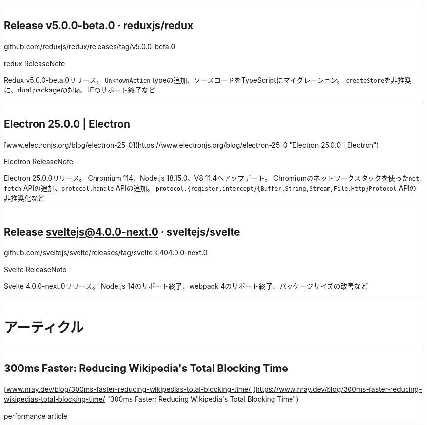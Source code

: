 
----

## Release v5.0.0-beta.0 · reduxjs/redux
[github.com/reduxjs/redux/releases/tag/v5.0.0-beta.0](https://github.com/reduxjs/redux/releases/tag/v5.0.0-beta.0 "Release v5.0.0-beta.0 · reduxjs/redux")
<p class="jser-tags jser-tag-icon"><span class="jser-tag">redux</span> <span class="jser-tag">ReleaseNote</span></p>

Redux v5.0.0-beta.0リリース。
`UnknownAction` typeの追加、ソースコードをTypeScriptにマイグレーション。
`createStore`を非推奨に、dual packageの対応、IEのサポート終了など


----

## Electron 25.0.0 | Electron
[www.electronjs.org/blog/electron-25-0](https://www.electronjs.org/blog/electron-25-0 "Electron 25.0.0 | Electron")
<p class="jser-tags jser-tag-icon"><span class="jser-tag">Electron</span> <span class="jser-tag">ReleaseNote</span></p>

Electron 25.0.0リリース。
Chromium 114、Node.js 18.15.0、V8 11.4へアップデート。
Chromiumのネットワークスタックを使った`net.fetch` APIの追加、`protocol.handle` APIの追加。
`protocol.{register,intercept}{Buffer,String,Stream,File,Http}Protocol` APIの非推奨化など


----

## Release sveltejs@4.0.0-next.0 · sveltejs/svelte
[github.com/sveltejs/svelte/releases/tag/svelte%404.0.0-next.0](https://github.com/sveltejs/svelte/releases/tag/svelte%404.0.0-next.0 "Release sveltejs@4.0.0-next.0 · sveltejs/svelte")
<p class="jser-tags jser-tag-icon"><span class="jser-tag">Svelte</span> <span class="jser-tag">ReleaseNote</span></p>

Svelte 4.0.0-next.0リリース。
Node.js 14のサポート終了、webpack 4のサポート終了、パッケージサイズの改善など


----
<h1 class="site-genre">アーティクル</h1>

----

## 300ms Faster: Reducing Wikipedia&#039;s Total Blocking Time
[www.nray.dev/blog/300ms-faster-reducing-wikipedias-total-blocking-time/](https://www.nray.dev/blog/300ms-faster-reducing-wikipedias-total-blocking-time/ "300ms Faster: Reducing Wikipedia&#039;s Total Blocking Time")
<p class="jser-tags jser-tag-icon"><span class="jser-tag">performance</span> <span class="jser-tag">article</span></p>
